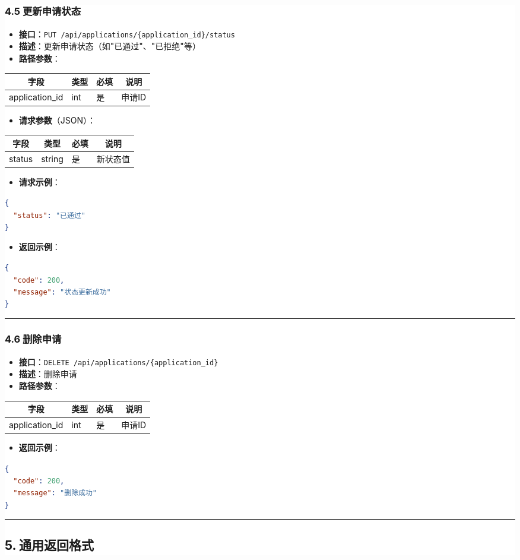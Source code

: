 ### 4.5 更新申请状态

- **接口**：`PUT /api/applications/{application_id}/status`
- **描述**：更新申请状态（如"已通过"、"已拒绝"等）
- **路径参数**：

| 字段           | 类型 | 必填 | 说明   |
| -------------- | ---- | ---- | ------ |
| application_id | int  | 是   | 申请ID |

- **请求参数**（JSON）：

| 字段   | 类型   | 必填 | 说明     |
| ------ | ------ | ---- | -------- |
| status | string | 是   | 新状态值 |

- **请求示例**：
```json
{
  "status": "已通过"
}
```

- **返回示例**：
```json
{
  "code": 200,
  "message": "状态更新成功"
}
```

---

### 4.6 删除申请

- **接口**：`DELETE /api/applications/{application_id}`
- **描述**：删除申请
- **路径参数**：

| 字段           | 类型 | 必填 | 说明   |
| -------------- | ---- | ---- | ------ |
| application_id | int  | 是   | 申请ID |

- **返回示例**：
```json
{
  "code": 200,
  "message": "删除成功"
}
```

---

## 5. 通用返回格式
